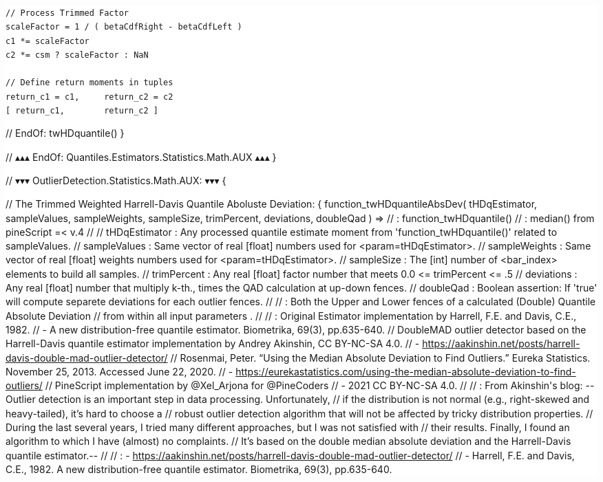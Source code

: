     // Process Trimmed Factor
    scaleFactor = 1 / ( betaCdfRight - betaCdfLeft )
    c1 *= scaleFactor
    c2 *= csm ? scaleFactor : NaN

    // Define return moments in tuples
    return_c1 = c1,     return_c2 = c2
    [ return_c1,        return_c2 ]
    
// EndOf: twHDquantile() }

// ▴▴▴ EndOf: Quantiles.Estimators.Statistics.Math.AUX ▴▴▴ }

// ▾▾▾ OutlierDetection.Statistics.Math.AUX: ▾▾▾ {

// The Trimmed Weighted Harrell-Davis Quantile Aboluste Deviation: {
function_twHDquantileAbsDev( tHDqEstimator, sampleValues, sampleWeights, sampleSize, trimPercent, deviations, doubleQad ) =>
    // <needs>                : function_twHDquantile()
    //                        : median() from pineScript =< v.4
    //
    // <param> tHDqEstimator  : Any processed quantile estimate moment from 'function_twHDquantile()' related to sampleValues.
    // <param> sampleValues   : Same vector of real [float] numbers used for <param=tHDqEstimator>.
    // <param> sampleWeights  : Same vector of real [float] weights numbers used for <param=tHDqEstimator>.
    // <param> sampleSize     : The [int] number of <bar_index> elements to build all samples.
    // <param> trimPercent    : Any real [float] factor number that meets 0.0 <= trimPercent <= .5
    // <param> deviations     : Any real [float] number that multiply k-th., times the QAD calculation at up-down fences.
    // <param> doubleQad      : Boolean assertion: If 'true' will compute separete deviations for each outlier fences.
    //
    // <returns>              : Both the Upper and Lower fences of a calculated (Double) Quantile Absolute Deviation
    //                          from within all input parameters <param>.
    //
    // <copyright>      : Original Estimator implementation by Harrell, F.E. and Davis, C.E., 1982.
    //                      - A new distribution-free quantile estimator. Biometrika, 69(3), pp.635-640.
    //                    DoubleMAD outlier detector based on the Harrell-Davis quantile estimator implementation by Andrey Akinshin, CC BY-NC-SA 4.0.
    //                      - https://aakinshin.net/posts/harrell-davis-double-mad-outlier-detector/
    //                    Rosenmai, Peter. “Using the Median Absolute Deviation to Find Outliers.” Eureka Statistics. November 25, 2013. Accessed June 22, 2020.
    //                      - https://eurekastatistics.com/using-the-median-absolute-deviation-to-find-outliers/
    //                    PineScript implementation by @Xel_Arjona for @PineCoders
    //                      - 2021 CC BY-NC-SA 4.0.
    //
    // <description>    : From Akinshin's blog: --Outlier detection is an important step in data processing. Unfortunately,
    //                      if the distribution is not normal (e.g., right-skewed and heavy-tailed), it’s hard to choose a 
    //                      robust outlier detection algorithm that will not be affected by tricky distribution properties. 
    //                      During the last several years, I tried many different approaches, but I was not satisfied with
    //                      their results. Finally, I found an algorithm to which I have (almost) no complaints.
    //                      It’s based on the double median absolute deviation and the Harrell-Davis quantile estimator.--
    //
    // <references>     : - https://aakinshin.net/posts/harrell-davis-double-mad-outlier-detector/
    //                    - Harrell, F.E. and Davis, C.E., 1982. A new distribution-free quantile estimator. Biometrika, 69(3), pp.635-640.